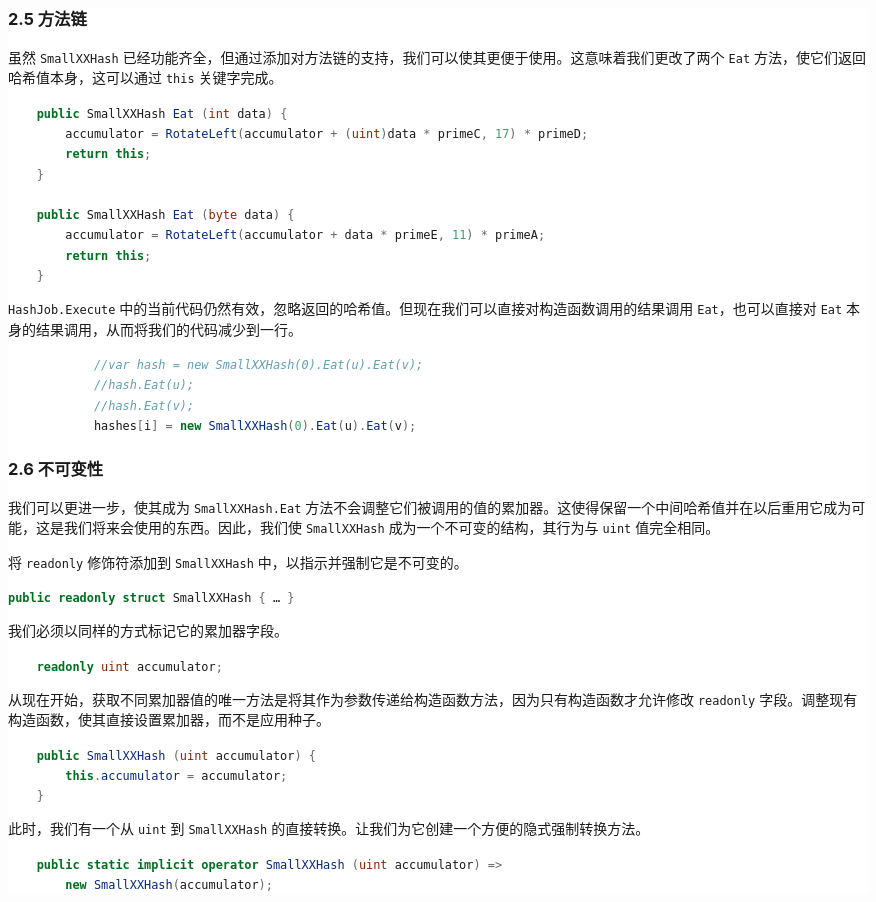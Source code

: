 ### 2.5 方法链

虽然 `SmallXXHash` 已经功能齐全，但通过添加对方法链的支持，我们可以使其更便于使用。这意味着我们更改了两个 `Eat` 方法，使它们返回哈希值本身，这可以通过 `this` 关键字完成。

```c#
	public SmallXXHash Eat (int data) {
		accumulator = RotateLeft(accumulator + (uint)data * primeC, 17) * primeD;
		return this;
	}

	public SmallXXHash Eat (byte data) {
		accumulator = RotateLeft(accumulator + data * primeE, 11) * primeA;
		return this;
	}
```

`HashJob.Execute` 中的当前代码仍然有效，忽略返回的哈希值。但现在我们可以直接对构造函数调用的结果调用 `Eat`，也可以直接对 `Eat` 本身的结果调用，从而将我们的代码减少到一行。

```c#
			//var hash = new SmallXXHash(0).Eat(u).Eat(v);
			//hash.Eat(u);
			//hash.Eat(v);
			hashes[i] = new SmallXXHash(0).Eat(u).Eat(v);
```

### 2.6 不可变性

我们可以更进一步，使其成为 `SmallXXHash.Eat` 方法不会调整它们被调用的值的累加器。这使得保留一个中间哈希值并在以后重用它成为可能，这是我们将来会使用的东西。因此，我们使 `SmallXXHash` 成为一个不可变的结构，其行为与 `uint` 值完全相同。

将 `readonly` 修饰符添加到 `SmallXXHash` 中，以指示并强制它是不可变的。

```c#
public readonly struct SmallXXHash { … }
```

我们必须以同样的方式标记它的累加器字段。

```c#
	readonly uint accumulator;
```

从现在开始，获取不同累加器值的唯一方法是将其作为参数传递给构造函数方法，因为只有构造函数才允许修改 `readonly` 字段。调整现有构造函数，使其直接设置累加器，而不是应用种子。

```c#
	public SmallXXHash (uint accumulator) {
		this.accumulator = accumulator;
	}
```

此时，我们有一个从 `uint` 到 `SmallXXHash` 的直接转换。让我们为它创建一个方便的隐式强制转换方法。

```c#
	public static implicit operator SmallXXHash (uint accumulator) =>
		new SmallXXHash(accumulator);
```
